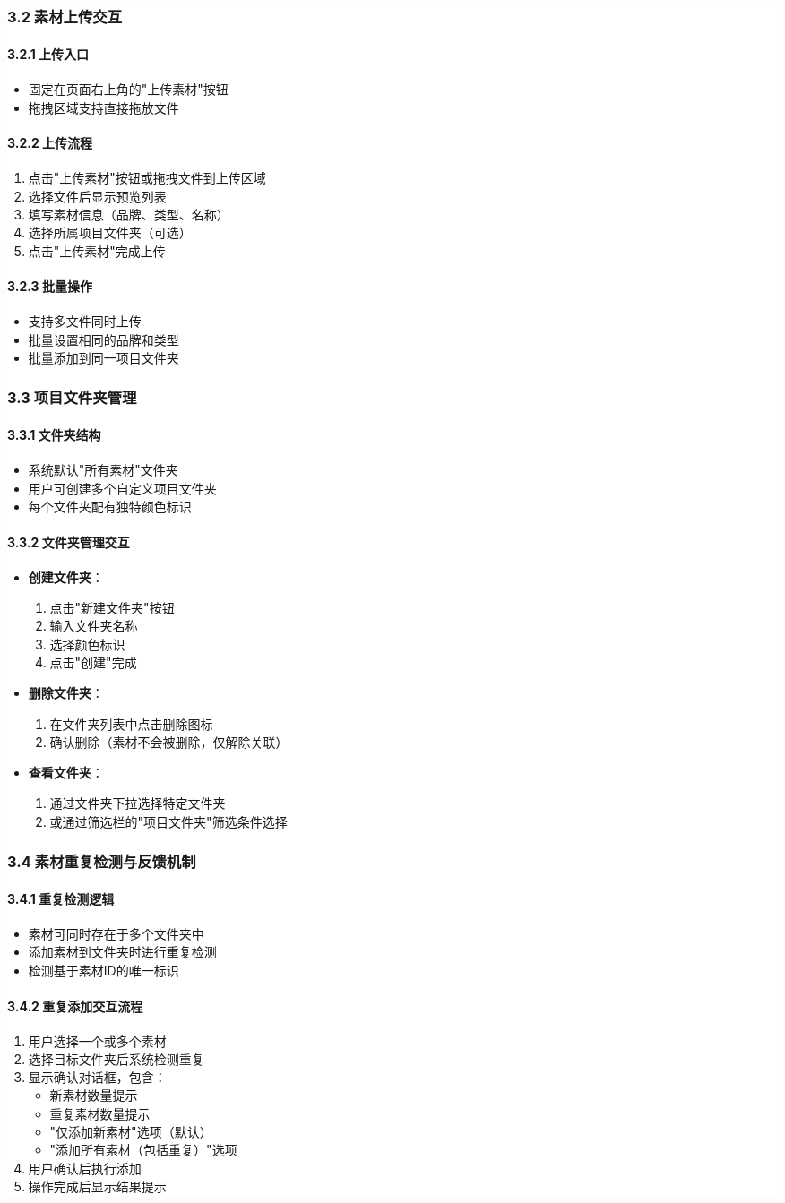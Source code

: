 ### 3.2 素材上传交互

#### 3.2.1 上传入口
- 固定在页面右上角的"上传素材"按钮
- 拖拽区域支持直接拖放文件

#### 3.2.2 上传流程
1. 点击"上传素材"按钮或拖拽文件到上传区域
2. 选择文件后显示预览列表
3. 填写素材信息（品牌、类型、名称）
4. 选择所属项目文件夹（可选）
5. 点击"上传素材"完成上传

#### 3.2.3 批量操作
- 支持多文件同时上传
- 批量设置相同的品牌和类型
- 批量添加到同一项目文件夹

### 3.3 项目文件夹管理

#### 3.3.1 文件夹结构
- 系统默认"所有素材"文件夹
- 用户可创建多个自定义项目文件夹
- 每个文件夹配有独特颜色标识

#### 3.3.2 文件夹管理交互
- **创建文件夹**：
  1. 点击"新建文件夹"按钮
  2. 输入文件夹名称
  3. 选择颜色标识
  4. 点击"创建"完成

- **删除文件夹**：
  1. 在文件夹列表中点击删除图标
  2. 确认删除（素材不会被删除，仅解除关联）

- **查看文件夹**：
  1. 通过文件夹下拉选择特定文件夹
  2. 或通过筛选栏的"项目文件夹"筛选条件选择

### 3.4 素材重复检测与反馈机制

#### 3.4.1 重复检测逻辑
- 素材可同时存在于多个文件夹中
- 添加素材到文件夹时进行重复检测
- 检测基于素材ID的唯一标识

#### 3.4.2 重复添加交互流程
1. 用户选择一个或多个素材
2. 选择目标文件夹后系统检测重复
3. 显示确认对话框，包含：
   - 新素材数量提示
   - 重复素材数量提示
   - "仅添加新素材"选项（默认）
   - "添加所有素材（包括重复）"选项
4. 用户确认后执行添加
5. 操作完成后显示结果提示
